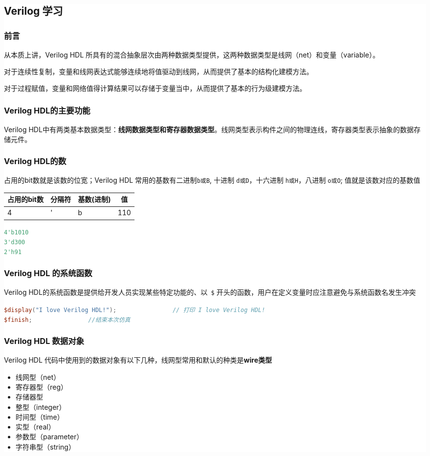 ## Verilog 学习

### 前言

从本质上讲，Verilog HDL 所具有的混合抽象层次由两种数据类型提供，这两种数据类型是线网（net）和变量（variable）。

对于连续性复制，变量和线网表达式能够连续地将值驱动到线网，从而提供了基本的结构化建模方法。

对于过程赋值，变量和网络值得计算结果可以存储于变量当中，从而提供了基本的行为级建模方法。

### Verilog HDL的主要功能

Verilog HDL中有两类基本数据类型：**线网数据类型和寄存器数据类型**。线网类型表示构件之间的物理连线，寄存器类型表示抽象的数据存储元件。



### Verilog HDL的数

占用的bit数就是该数的位宽；Verilog HDL 常用的基数有二进制`b或B`, 十进制 `d或D`，十六进制 `h或H`，八进制 `o或O`; 值就是该数对应的基数值

| 占用的bit数 | 分隔符 | 基数(进制) | 值   |
| ----------- | ------ | ---------- | ---- |
| 4           | '      | b          | 110  |

```verilog
4'b1010
3'd300
2'h91
```



### Verilog HDL 的系统函数

Verilog HDL的系统函数是提供给开发人员实现某些特定功能的、以` $` 开头的函数，用户在定义变量时应注意避免与系统函数名发生冲突

```verilog
$display("I love Verilog HDL!");				// 打印 I love Verilog HDL!
$finish;				//结束本次仿真
```



### Verilog HDL 数据对象

Verilog HDL 代码中使用到的数据对象有以下几种，线网型常用和默认的种类是**wire类型**

* 线网型（net）
* 寄存器型（reg）
* 存储器型
* 整型（integer）
* 时间型（time）
* 实型（real）
* 参数型（parameter）
* 字符串型（string）

